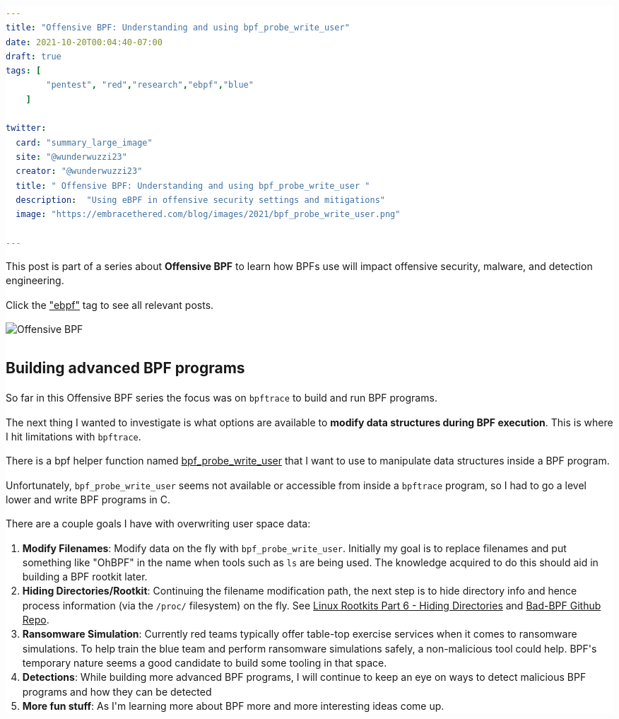 ```yaml
---
title: "Offensive BPF: Understanding and using bpf_probe_write_user"
date: 2021-10-20T00:04:40-07:00
draft: true
tags: [
        "pentest", "red","research","ebpf","blue"
    ]

twitter:
  card: "summary_large_image"
  site: "@wunderwuzzi23"
  creator: "@wunderwuzzi23"
  title: " Offensive BPF: Understanding and using bpf_probe_write_user "
  description:  "Using eBPF in offensive security settings and mitigations"
  image: "https://embracethered.com/blog/images/2021/bpf_probe_write_user.png"

---
```


This post is part of a series about **Offensive BPF** to learn how BPFs use will impact offensive security, malware, and detection engineering. 

Click the ["ebpf"](/blog/tags/ebpf) tag to see all relevant posts.

![Offensive BPF](/blog/images/2021/offensive-bpf.png)


## Building advanced BPF programs

So far in this Offensive BPF series the focus was on `bpftrace` to build and run BPF programs. 

The next thing I wanted to investigate is what options are available to **modify data structures during BPF execution**. This is where I hit limitations with `bpftrace`. 

There is a bpf helper function named [bpf_probe_write_user](https://www.man7.org/linux/man-pages/man7/bpf-helpers.7.html) that I want to use to manipulate data structures inside a BPF program. 

Unfortunately, `bpf_probe_write_user` seems not available or accessible from inside a `bpftrace` program, so I had to go a level lower and write BPF programs in C.

There are a couple goals I have with overwriting user space data:

1. **Modify Filenames**: Modify data on the fly with `bpf_probe_write_user`. Initially my goal is to replace filenames and put something like "OhBPF" in the name when tools such as `ls` are being used. The knowledge acquired to do this should aid in building a BPF rootkit later.
2.  **Hiding Directories/Rootkit**: Continuing the filename modification path, the next step is to hide directory info and hence process information (via the `/proc/` filesystem) on the fly. See [Linux Rootkits Part 6 - Hiding Directories](https://xcellerator.github.io/posts/linux_rootkits_06/) and [Bad-BPF Github Repo](https://github.com/pathtofile/bad-bpf).
3. **Ransomware Simulation**: Currently red teams typically offer table-top exercise services when it comes to ransomware simulations. To help train the blue team and perform ransomware simulations safely, a non-malicious tool could help. BPF's temporary nature seems a good candidate to build some tooling in that space.
4. **Detections**: While building more advanced BPF programs, I will continue to keep an eye on ways to detect malicious BPF programs and how they can be detected
4. **More fun stuff**: As I'm learning more about BPF more and more interesting ideas come up.
